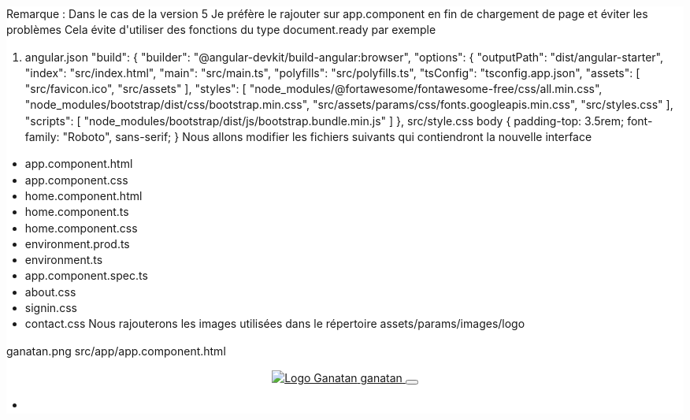 Remarque : Dans le cas de la version 5
Je préfère le rajouter sur app.component en fin de chargement de page et éviter les problèmes
Cela évite d'utiliser des fonctions du type document.ready par exemple

1. angular.json
   "build": {
   "builder": "@angular-devkit/build-angular:browser",
   "options": {
   "outputPath": "dist/angular-starter",
   "index": "src/index.html",
   "main": "src/main.ts",
   "polyfills": "src/polyfills.ts",
   "tsConfig": "tsconfig.app.json",
   "assets": [
   "src/favicon.ico",
   "src/assets"
   ],
   "styles": [
   "node_modules/@fortawesome/fontawesome-free/css/all.min.css",
   "node_modules/bootstrap/dist/css/bootstrap.min.css",
   "src/assets/params/css/fonts.googleapis.min.css",
   "src/styles.css"
   ],
   "scripts": [
   "node_modules/bootstrap/dist/js/bootstrap.bundle.min.js"
   ]
   },
   src/style.css
   body {
   padding-top: 3.5rem;
   font-family: "Roboto", sans-serif;
   }
   Nous allons modifier les fichiers suivants qui contiendront la nouvelle interface

- app.component.html
- app.component.css
- home.component.html
- home.component.ts
- home.component.css
- environment.prod.ts
- environment.ts
- app.component.spec.ts
- about.css
- signin.css
- contact.css
  Nous rajouterons les images utilisées dans le répertoire assets/params/images/logo

ganatan.png
src/app/app.component.html

<header class="navbar navbar-expand-md navbar-dark fixed-top nga-navbar">
  <nav class="container" aria-label="Main navigation">
    <a href="" class="navbar-brand" alt="Accueil" aria-label="Ganatan">
      <img src="./assets/params/images/logo/ganatan-logo.png" srcset="./assets/params/images/logo/ganatan-logo.png,
      ./assets/params/images/logo/ganatan-logo@2x.png 2x" width="25" height="25" alt="Logo Ganatan">
      <span class="nga-logo mx-1">ganatan</span>
    </a>
    <button class="navbar-toggler" type="button" data-bs-toggle="collapse" data-bs-target="#navbarCollapse"
      aria-controls="navbarCollapse" aria-expanded="false" aria-label="Toggle navigation">
      <span class="navbar-toggler-icon"></span>
    </button>
    <div class="collapse navbar-collapse" id="navbarCollapse">
      <ul class="navbar-nav mx-auto">
        <li class="nav-item">